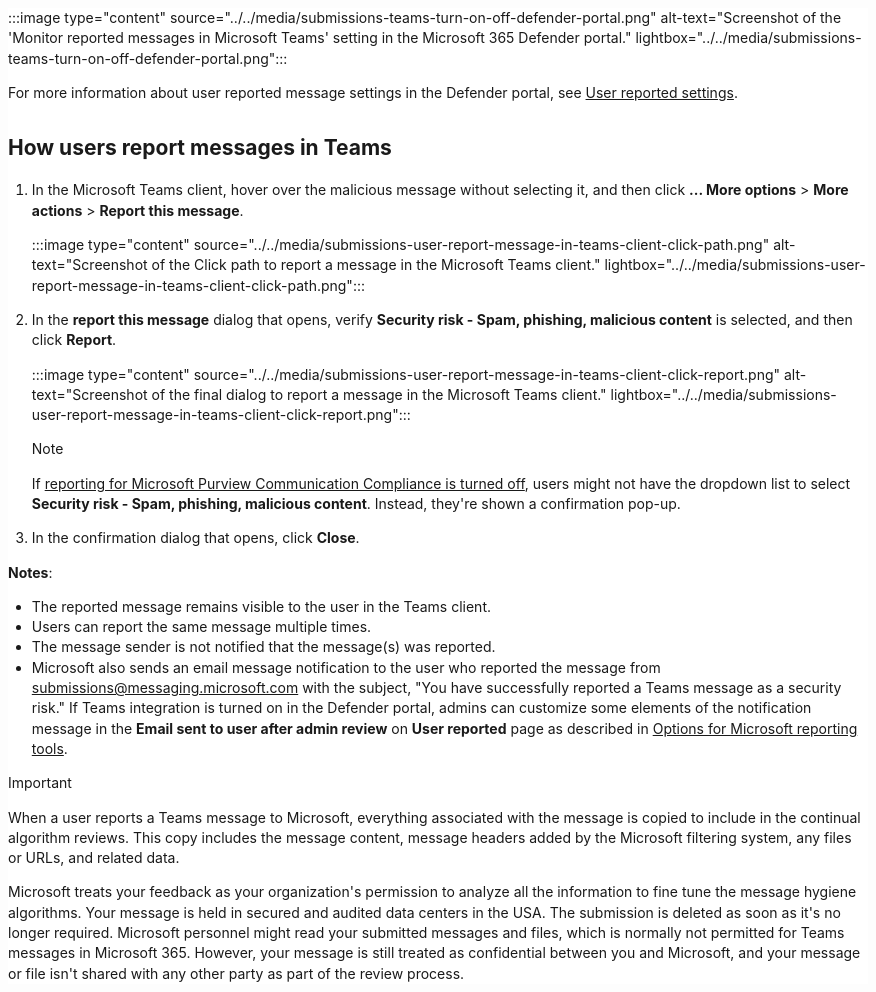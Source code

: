    :::image type="content" source="../../media/submissions-teams-turn-on-off-defender-portal.png" alt-text="Screenshot of the 'Monitor reported messages in Microsoft Teams' setting in the Microsoft 365 Defender portal." lightbox="../../media/submissions-teams-turn-on-off-defender-portal.png":::

For more information about user reported message settings in the Defender portal, see [User reported settings](submissions-user-reported-messages-custom-mailbox.md).

## How users report messages in Teams

1. In the Microsoft Teams client, hover over the malicious message without selecting it, and then click **... More options** \> **More actions** \> **Report this message**.

   :::image type="content" source="../../media/submissions-user-report-message-in-teams-client-click-path.png" alt-text="Screenshot of the Click path to report a message in the Microsoft Teams client." lightbox="../../media/submissions-user-report-message-in-teams-client-click-path.png":::

2. In the **report this message** dialog that opens, verify **Security risk - Spam, phishing, malicious content** is selected, and then click **Report**.

   :::image type="content" source="../../media/submissions-user-report-message-in-teams-client-click-report.png" alt-text="Screenshot of the final dialog to report a message in the Microsoft Teams client." lightbox="../../media/submissions-user-report-message-in-teams-client-click-report.png":::

   > [!NOTE]
   > If [reporting for Microsoft Purview Communication Compliance is turned off](/microsoftteams/communication-compliance#report-a-concern-in-microsoft-teams), users might not have the dropdown list to select **Security risk - Spam, phishing, malicious content**. Instead, they're shown a confirmation pop-up.

3. In the confirmation dialog that opens, click **Close**.

**Notes**:

- The reported message remains visible to the user in the Teams client.
- Users can report the same message multiple times.
- The message sender is not notified that the message(s) was reported.
- Microsoft also sends an email message notification to the user who reported the message from submissions@messaging.microsoft.com with the subject, "You have successfully reported a Teams message as a security risk." If Teams integration is turned on in the Defender portal, admins can customize some elements of the notification message in the **Email sent to user after admin review** on **User reported** page as described in [Options for Microsoft reporting tools](submissions-user-reported-messages-custom-mailbox.md#options-for-microsoft-reporting-tools).

> [!IMPORTANT]
>
> When a user reports a Teams message to Microsoft, everything associated with the message is copied to include in the continual algorithm reviews. This copy includes the message content, message headers added by the Microsoft filtering system, any files or URLs, and related data.
>
> Microsoft treats your feedback as your organization's permission to analyze all the information to fine tune the message hygiene algorithms. Your message is held in secured and audited data centers in the USA. The submission is deleted as soon as it's no longer required. Microsoft personnel might read your submitted messages and files, which is normally not permitted for Teams messages in Microsoft 365. However, your message is still treated as confidential between you and Microsoft, and your message or file isn't shared with any other party as part of the review process.
